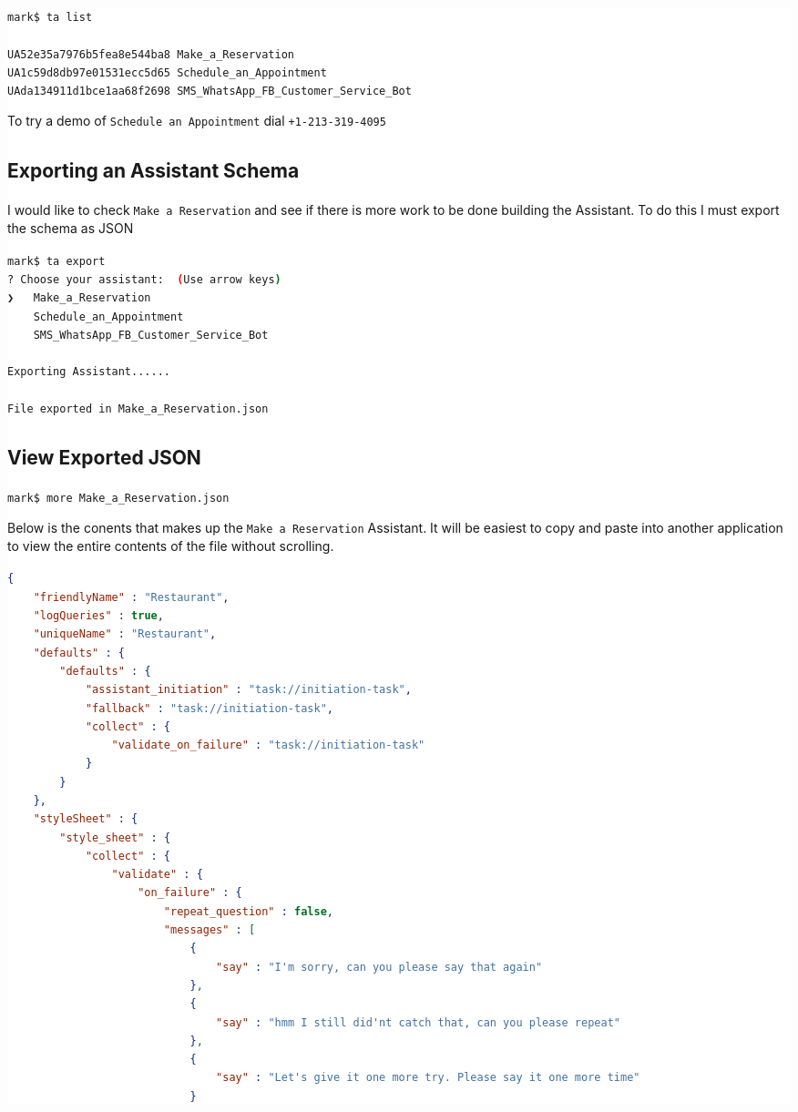 ```bash
mark$ ta list

UA52e35a7976b5fea8e544ba8 Make_a_Reservation
UA1c59d8db97e01531ecc5d65 Schedule_an_Appointment
UAda134911d1bce1aa68f2698 SMS_WhatsApp_FB_Customer_Service_Bot 
```

To try a demo of `Schedule an Appointment` dial `+1-213-319-4095`

## Exporting an Assistant Schema

I would like to check `Make a Reservation` and see if there is more work to be done building the Assistant. To do this I must export the schema as JSON

```bash
mark$ ta export
? Choose your assistant:  (Use arrow keys)
❯   Make_a_Reservation 
    Schedule_an_Appointment
    SMS_WhatsApp_FB_Customer_Service_Bot

Exporting Assistant......

File exported in Make_a_Reservation.json 
```

## View Exported JSON

```bash
mark$ more Make_a_Reservation.json
```

Below is the conents that makes up the `Make a Reservation` Assistant. It will be easiest to copy and paste into another application to view the entire contents of the file without scrolling.

```json
{
	"friendlyName" : "Restaurant",
	"logQueries" : true,
	"uniqueName" : "Restaurant",
	"defaults" : {
		"defaults" : {
			"assistant_initiation" : "task://initiation-task",
			"fallback" : "task://initiation-task",
			"collect" : {
				"validate_on_failure" : "task://initiation-task"
			}
		}
	},
	"styleSheet" : {
		"style_sheet" : {
			"collect" : {
				"validate" : {
					"on_failure" : {
						"repeat_question" : false,
						"messages" : [
							{
								"say" : "I'm sorry, can you please say that again"
							},
							{
								"say" : "hmm I still did'nt catch that, can you please repeat"
							},
							{
								"say" : "Let's give it one more try. Please say it one more time"
							}
```